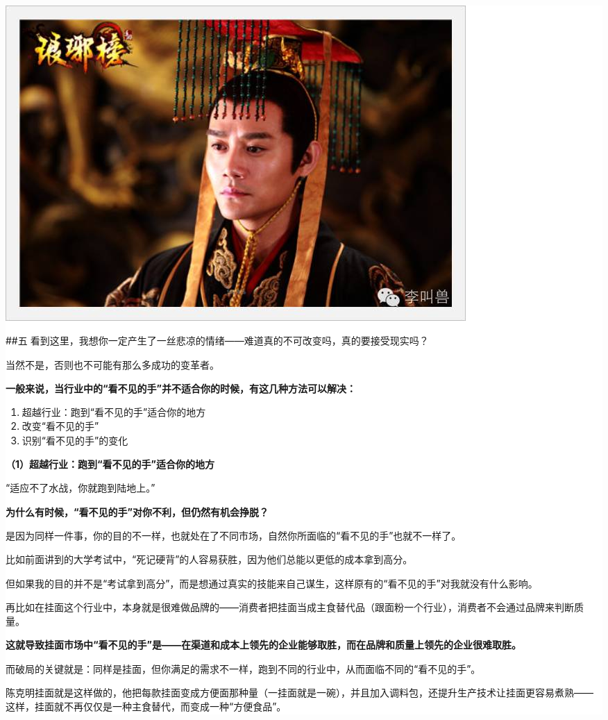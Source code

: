 ![](./_image/10.7.jpg)

##五
看到这里，我想你一定产生了一丝悲凉的情绪——难道真的不可改变吗，真的要接受现实吗？

当然不是，否则也不可能有那么多成功的变革者。

**一般来说，当行业中的“看不见的手”并不适合你的时候，有这几种方法可以解决：**

1.  超越行业：跑到“看不见的手”适合你的地方
2. 改变“看不见的手”
3. 识别“看不见的手”的变化

**（1）超越行业：跑到“看不见的手”适合你的地方**

“适应不了水战，你就跑到陆地上。”

**为什么有时候，“看不见的手”对你不利，但仍然有机会挣脱？**

是因为同样一件事，你的目的不一样，也就处在了不同市场，自然你所面临的“看不见的手”也就不一样了。

比如前面讲到的大学考试中，“死记硬背”的人容易获胜，因为他们总能以更低的成本拿到高分。

但如果我的目的并不是“考试拿到高分”，而是想通过真实的技能来自己谋生，这样原有的“看不见的手”对我就没有什么影响。

再比如在挂面这个行业中，本身就是很难做品牌的——消费者把挂面当成主食替代品（跟面粉一个行业），消费者不会通过品牌来判断质量。

**这就导致挂面市场中“看不见的手”是——在渠道和成本上领先的企业能够取胜，而在品牌和质量上领先的企业很难取胜。**

而破局的关键就是：同样是挂面，但你满足的需求不一样，跑到不同的行业中，从而面临不同的“看不见的手”。

陈克明挂面就是这样做的，他把每款挂面变成方便面那种量（一挂面就是一碗），并且加入调料包，还提升生产技术让挂面更容易煮熟——这样，挂面就不再仅仅是一种主食替代，而变成一种“方便食品”。


